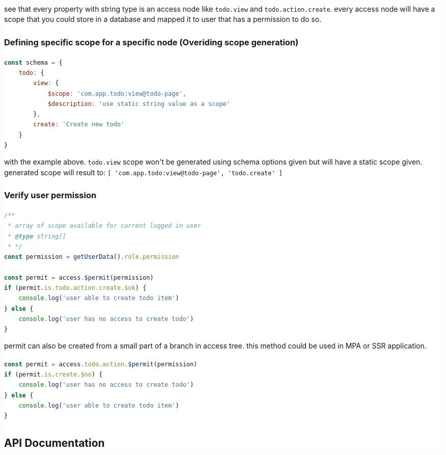see that every property with string type is an access node like `todo.view` and `todo.action.create`.
every access node will have a scope that you could store in a database and mapped it to user that has a permission to do so.

### Defining specific scope for a specific node (Overiding scope generation)

```js
const schema = {
    todo: {
        view: {
            $scope: 'com.app.todo:view@todo-page',
            $description: 'use static string value as a scope'
        },
        create: 'Create new todo'
    }
}
```

with the example above. `todo.view` scope won't be generated using schema options given but will have a static scope given.
generated scope will result to: `[ 'com.app.todo:view@todo-page', 'todo.create' ]`

### Verify user permission

```js
/**
 * array of scope available for current logged in user
 * @type string[]
 * */
const permission = getUserData().role.permission

const permit = access.$permit(permission)
if (permit.is.todo.action.create.$ok) {
    console.log('user able to create todo item')
} else {
    console.log('user has no access to create todo')
}
```

permit can also be created from a small part of a branch in access tree.
this method could be used in MPA or SSR application.

```js
const permit = access.todo.action.$permit(permission)
if (permit.is.create.$no) {
    console.log('user has no access to create todo')
} else {
    console.log('user able to create todo item')
}
```

## API Documentation

